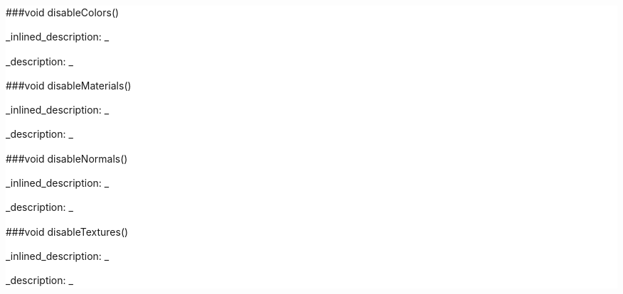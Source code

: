 

###void disableColors()



_inlined_description: _







_description: _









###void disableMaterials()



_inlined_description: _







_description: _









###void disableNormals()



_inlined_description: _







_description: _









###void disableTextures()



_inlined_description: _







_description: _

